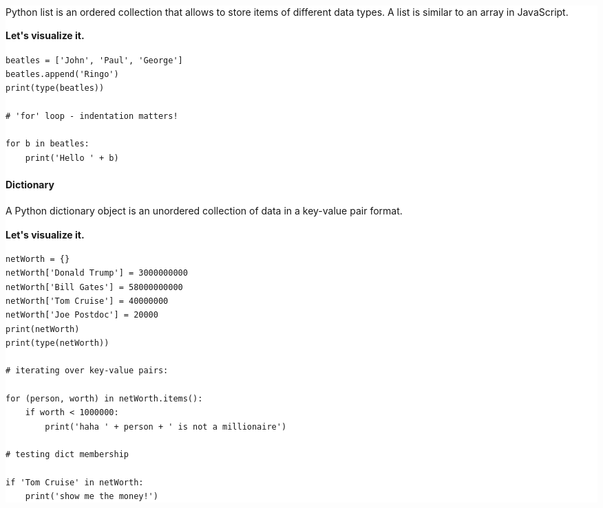 Python list is an ordered collection that allows to store items of different data types. A list is similar to an array in JavaScript.

**Let's visualize it.**

```{code-cell}
beatles = ['John', 'Paul', 'George']
beatles.append('Ringo')
print(type(beatles))

# 'for' loop - indentation matters!

for b in beatles:
    print('Hello ' + b)

```

<iframe width="800" height="500" frameborder="0" src="https://pythontutor.com/visualize.html#code=beatles%20%3D%20%5B'John',%20'Paul',%20'George'%5D%0Abeatles.append%28'Ringo'%29%0Aprint%28type%28beatles%29%29%0A%0A%23%20'for'%20loop%20-%20indentation%20matters!%0A%0Afor%20b%20in%20beatles%3A%0A%20%20%20%20print%28'Hello%20'%20%2B%20b%29%0A&cumulative=false&curInstr=0&heapPrimitives=nevernest&mode=display&origin=opt-frontend.js&py=3&rawInputLstJSON=%5B%5D&textReferences=false"> </iframe>

#### Dictionary

A Python dictionary object is an unordered collection of data in a key-value pair format.

**Let's visualize it.**

```{code-cell}
netWorth = {}
netWorth['Donald Trump'] = 3000000000
netWorth['Bill Gates'] = 58000000000
netWorth['Tom Cruise'] = 40000000
netWorth['Joe Postdoc'] = 20000
print(netWorth)
print(type(netWorth))

# iterating over key-value pairs:

for (person, worth) in netWorth.items():
    if worth < 1000000:
        print('haha ' + person + ' is not a millionaire')

# testing dict membership

if 'Tom Cruise' in netWorth:
    print('show me the money!')
```

<iframe width="800" height="500" frameborder="0" src="https://pythontutor.com/visualize.html#code=netWorth%20%3D%20%7B%7D%0AnetWorth%5B'Donald%20Trump'%5D%20%3D%203000000000%0AnetWorth%5B'Bill%20Gates'%5D%20%3D%2058000000000%0AnetWorth%5B'Tom%20Cruise'%5D%20%3D%2040000000%0AnetWorth%5B'Joe%20Postdoc'%5D%20%3D%2020000%0Aprint%28netWorth%29%0Aprint%28type%28netWorth%29%29%0A%0A%23%20iterating%20over%20key-value%20pairs%3A%0A%0Afor%20%28person,%20worth%29%20in%20netWorth.items%28%29%3A%0A%20%20%20%20if%20worth%20%3C%201000000%3A%0A%20%20%20%20%20%20%20%20print%28'haha%20'%20%2B%20person%20%2B%20'%20is%20not%20a%20millionaire'%29%0A%0A%23%20testing%20dict%20membership%0A%0Aif%20'Tom%20Cruise'%20in%20netWorth%3A%0A%20%20%20%20print%28'show%20me%20the%20money!'%29&cumulative=false&curInstr=0&heapPrimitives=nevernest&mode=display&origin=opt-frontend.js&py=3&rawInputLstJSON=%5B%5D&textReferences=false"> </iframe>
